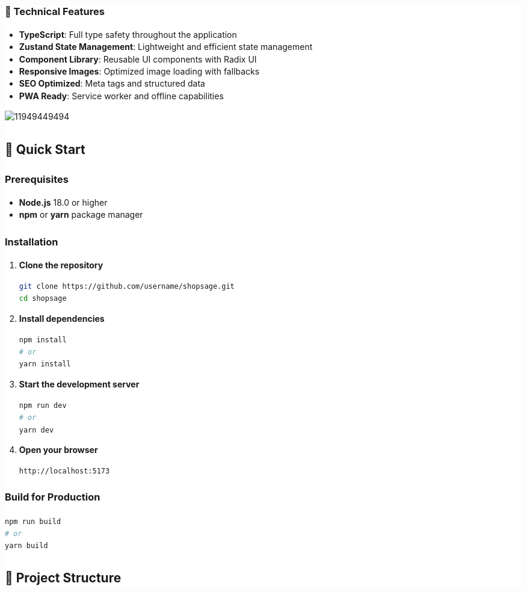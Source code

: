 ### 🔧 Technical Features
- **TypeScript**: Full type safety throughout the application
- **Zustand State Management**: Lightweight and efficient state management
- **Component Library**: Reusable UI components with Radix UI
- **Responsive Images**: Optimized image loading with fallbacks
- **SEO Optimized**: Meta tags and structured data
- **PWA Ready**: Service worker and offline capabilities
<img width="1901" height="952" alt="11949449494" src="https://github.com/user-attachments/assets/a9e66937-a48f-4dc5-9d94-0270ebe63946" />

## 🚀 Quick Start

### Prerequisites

- **Node.js** 18.0 or higher
- **npm** or **yarn** package manager

### Installation

1. **Clone the repository**
   ```bash
   git clone https://github.com/username/shopsage.git
   cd shopsage
   ```

2. **Install dependencies**
   ```bash
   npm install
   # or
   yarn install
   ```

3. **Start the development server**
   ```bash
   npm run dev
   # or
   yarn dev
   ```

4. **Open your browser**
   ```
   http://localhost:5173
   ```

### Build for Production

```bash
npm run build
# or
yarn build
```

## 📁 Project Structure
